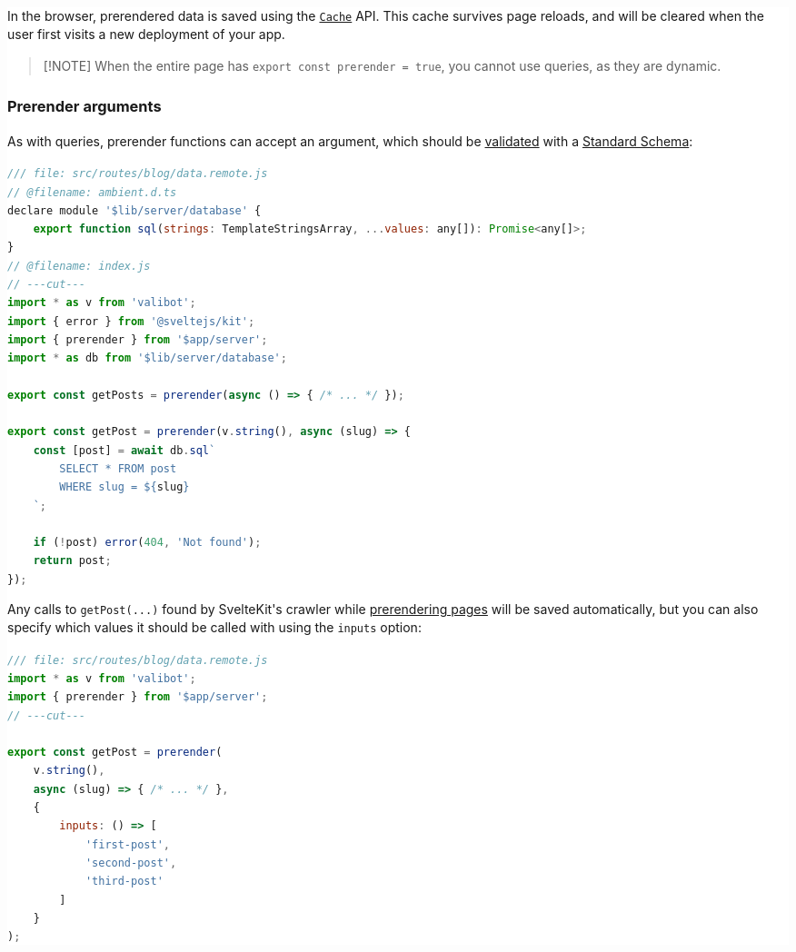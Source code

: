 In the browser, prerendered data is saved using the [`Cache`](https://developer.mozilla.org/en-US/docs/Web/API/Cache) API. This cache survives page reloads, and will be cleared when the user first visits a new deployment of your app.

> [!NOTE] When the entire page has `export const prerender = true`, you cannot use queries, as they are dynamic.

### Prerender arguments

As with queries, prerender functions can accept an argument, which should be [validated](#query-Query-arguments) with a [Standard Schema](https://standardschema.dev/):

```js
/// file: src/routes/blog/data.remote.js
// @filename: ambient.d.ts
declare module '$lib/server/database' {
	export function sql(strings: TemplateStringsArray, ...values: any[]): Promise<any[]>;
}
// @filename: index.js
// ---cut---
import * as v from 'valibot';
import { error } from '@sveltejs/kit';
import { prerender } from '$app/server';
import * as db from '$lib/server/database';

export const getPosts = prerender(async () => { /* ... */ });

export const getPost = prerender(v.string(), async (slug) => {
	const [post] = await db.sql`
		SELECT * FROM post
		WHERE slug = ${slug}
	`;

	if (!post) error(404, 'Not found');
	return post;
});
```

Any calls to `getPost(...)` found by SvelteKit's crawler while [prerendering pages](page-options#prerender) will be saved automatically, but you can also specify which values it should be called with using the `inputs` option:

```js
/// file: src/routes/blog/data.remote.js
import * as v from 'valibot';
import { prerender } from '$app/server';
// ---cut---

export const getPost = prerender(
	v.string(),
	async (slug) => { /* ... */ },
	{
		inputs: () => [
			'first-post',
			'second-post',
			'third-post'
		]
	}
);
```
